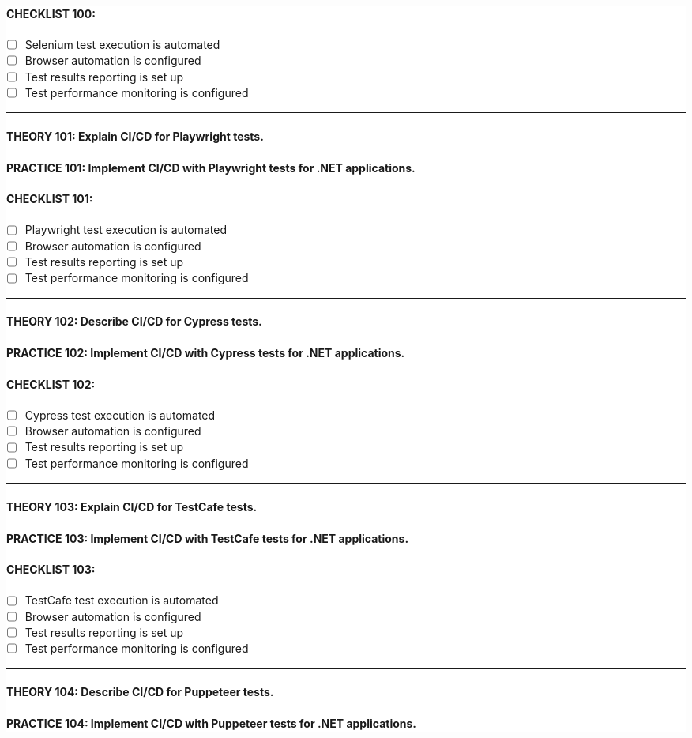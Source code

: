 #### CHECKLIST 100:

- [ ] Selenium test execution is automated
- [ ] Browser automation is configured
- [ ] Test results reporting is set up
- [ ] Test performance monitoring is configured

---

#### THEORY 101: Explain CI/CD for Playwright tests.

#### PRACTICE 101: Implement CI/CD with Playwright tests for .NET applications.

#### CHECKLIST 101:

- [ ] Playwright test execution is automated
- [ ] Browser automation is configured
- [ ] Test results reporting is set up
- [ ] Test performance monitoring is configured

---

#### THEORY 102: Describe CI/CD for Cypress tests.

#### PRACTICE 102: Implement CI/CD with Cypress tests for .NET applications.

#### CHECKLIST 102:

- [ ] Cypress test execution is automated
- [ ] Browser automation is configured
- [ ] Test results reporting is set up
- [ ] Test performance monitoring is configured

---

#### THEORY 103: Explain CI/CD for TestCafe tests.

#### PRACTICE 103: Implement CI/CD with TestCafe tests for .NET applications.

#### CHECKLIST 103:

- [ ] TestCafe test execution is automated
- [ ] Browser automation is configured
- [ ] Test results reporting is set up
- [ ] Test performance monitoring is configured

---

#### THEORY 104: Describe CI/CD for Puppeteer tests.

#### PRACTICE 104: Implement CI/CD with Puppeteer tests for .NET applications.
